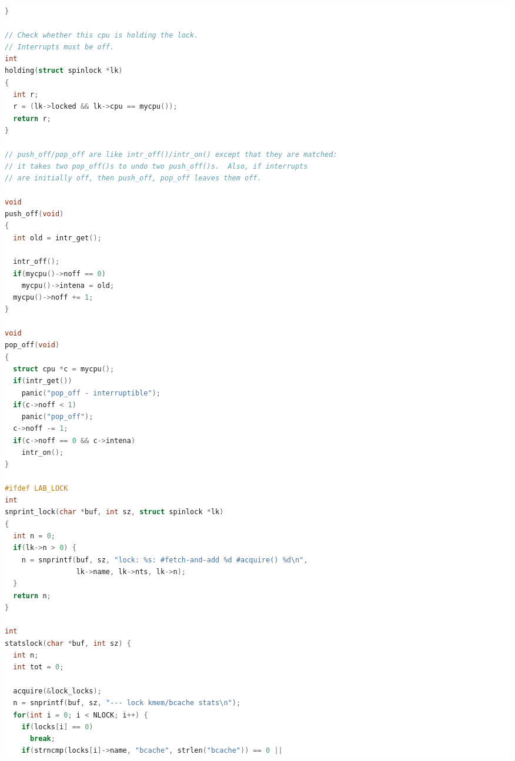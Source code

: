```c
}

// Check whether this cpu is holding the lock.
// Interrupts must be off.
int
holding(struct spinlock *lk)
{
  int r;
  r = (lk->locked && lk->cpu == mycpu());
  return r;
}

// push_off/pop_off are like intr_off()/intr_on() except that they are matched:
// it takes two pop_off()s to undo two push_off()s.  Also, if interrupts
// are initially off, then push_off, pop_off leaves them off.

void
push_off(void)
{
  int old = intr_get();

  intr_off();
  if(mycpu()->noff == 0)
    mycpu()->intena = old;
  mycpu()->noff += 1;
}

void
pop_off(void)
{
  struct cpu *c = mycpu();
  if(intr_get())
    panic("pop_off - interruptible");
  if(c->noff < 1)
    panic("pop_off");
  c->noff -= 1;
  if(c->noff == 0 && c->intena)
    intr_on();
}

#ifdef LAB_LOCK
int
snprint_lock(char *buf, int sz, struct spinlock *lk)
{
  int n = 0;
  if(lk->n > 0) {
    n = snprintf(buf, sz, "lock: %s: #fetch-and-add %d #acquire() %d\n",
                 lk->name, lk->nts, lk->n);
  }
  return n;
}

int
statslock(char *buf, int sz) {
  int n;
  int tot = 0;

  acquire(&lock_locks);
  n = snprintf(buf, sz, "--- lock kmem/bcache stats\n");
  for(int i = 0; i < NLOCK; i++) {
    if(locks[i] == 0)
      break;
    if(strncmp(locks[i]->name, "bcache", strlen("bcache")) == 0 ||
```